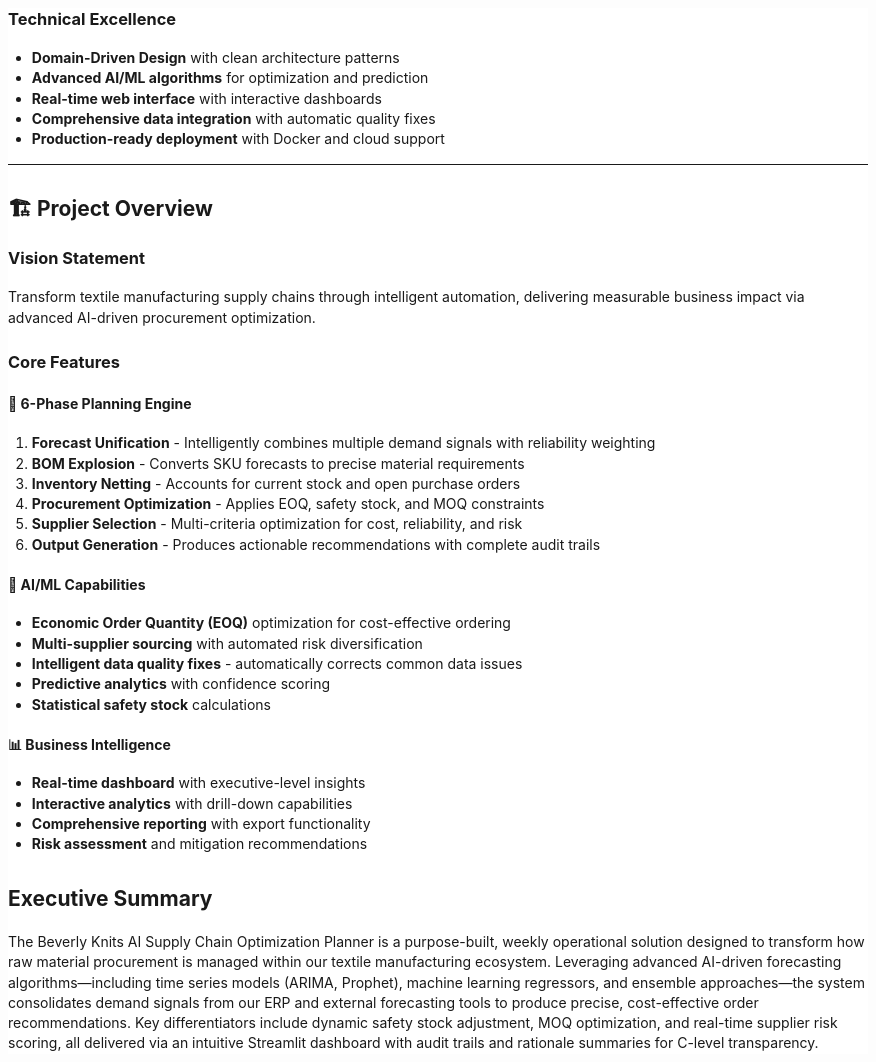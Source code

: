 ### Technical Excellence

- **Domain-Driven Design** with clean architecture patterns
- **Advanced AI/ML algorithms** for optimization and prediction
- **Real-time web interface** with interactive dashboards
- **Comprehensive data integration** with automatic quality fixes
- **Production-ready deployment** with Docker and cloud support

---

## 🏗️ Project Overview

### Vision Statement

Transform textile manufacturing supply chains through intelligent automation, delivering measurable business impact via advanced AI-driven procurement optimization.

### Core Features

#### 🔄 6-Phase Planning Engine
1. **Forecast Unification** - Intelligently combines multiple demand signals with reliability weighting
2. **BOM Explosion** - Converts SKU forecasts to precise material requirements
3. **Inventory Netting** - Accounts for current stock and open purchase orders
4. **Procurement Optimization** - Applies EOQ, safety stock, and MOQ constraints
5. **Supplier Selection** - Multi-criteria optimization for cost, reliability, and risk
6. **Output Generation** - Produces actionable recommendations with complete audit trails

#### 🤖 AI/ML Capabilities
- **Economic Order Quantity (EOQ)** optimization for cost-effective ordering
- **Multi-supplier sourcing** with automated risk diversification
- **Intelligent data quality fixes** - automatically corrects common data issues
- **Predictive analytics** with confidence scoring
- **Statistical safety stock** calculations

#### 📊 Business Intelligence
- **Real-time dashboard** with executive-level insights
- **Interactive analytics** with drill-down capabilities
- **Comprehensive reporting** with export functionality
- **Risk assessment** and mitigation recommendations

## Executive Summary

The Beverly Knits AI Supply Chain Optimization Planner is a purpose-built, weekly operational solution designed to transform how raw material procurement is managed within our textile manufacturing ecosystem. Leveraging advanced AI-driven forecasting algorithms—including time series models (ARIMA, Prophet), machine learning regressors, and ensemble approaches—the system consolidates demand signals from our ERP and external forecasting tools to produce precise, cost-effective order recommendations. Key differentiators include dynamic safety stock adjustment, MOQ optimization, and real-time supplier risk scoring, all delivered via an intuitive Streamlit dashboard with audit trails and rationale summaries for C-level transparency.
